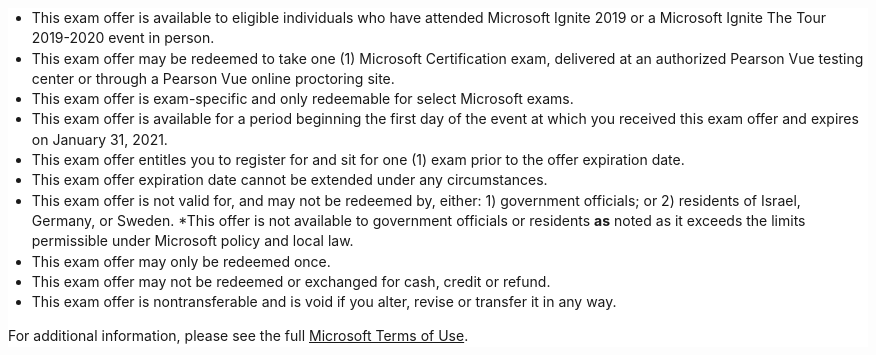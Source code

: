 - This exam offer is available to eligible individuals who have attended Microsoft Ignite 2019 or a Microsoft Ignite The Tour 2019-2020 event in person.
- This exam offer may be redeemed to take one (1) Microsoft Certification exam, delivered at an authorized Pearson Vue testing center or through a Pearson Vue online proctoring site.
- This exam offer is exam-specific and only redeemable for select Microsoft exams.
- This exam offer is available for a period beginning the first day of the event at which you received this exam offer and expires on January 31, 2021.
- This exam offer entitles you to register for and sit for one (1) exam prior to the offer expiration date.
- This exam offer expiration date cannot be extended under any circumstances.
- This exam offer is not valid for, and may not be redeemed by, either: 1) government officials; or 2) residents of Israel, Germany, or Sweden.  *This offer is not available to government officials or residents **as** noted as it exceeds the limits permissible under Microsoft policy and local law.
- This exam offer may only be redeemed once. 
- This exam offer may not be redeemed or exchanged for cash, credit or refund.
- This exam offer is nontransferable and is void if you alter, revise or transfer it in any way.

For additional information, please see the full [Microsoft Terms of Use](https://www.microsoft.com/en-us/legal/intellectualproperty/copyright/default.aspx?SilentAuth=1).

